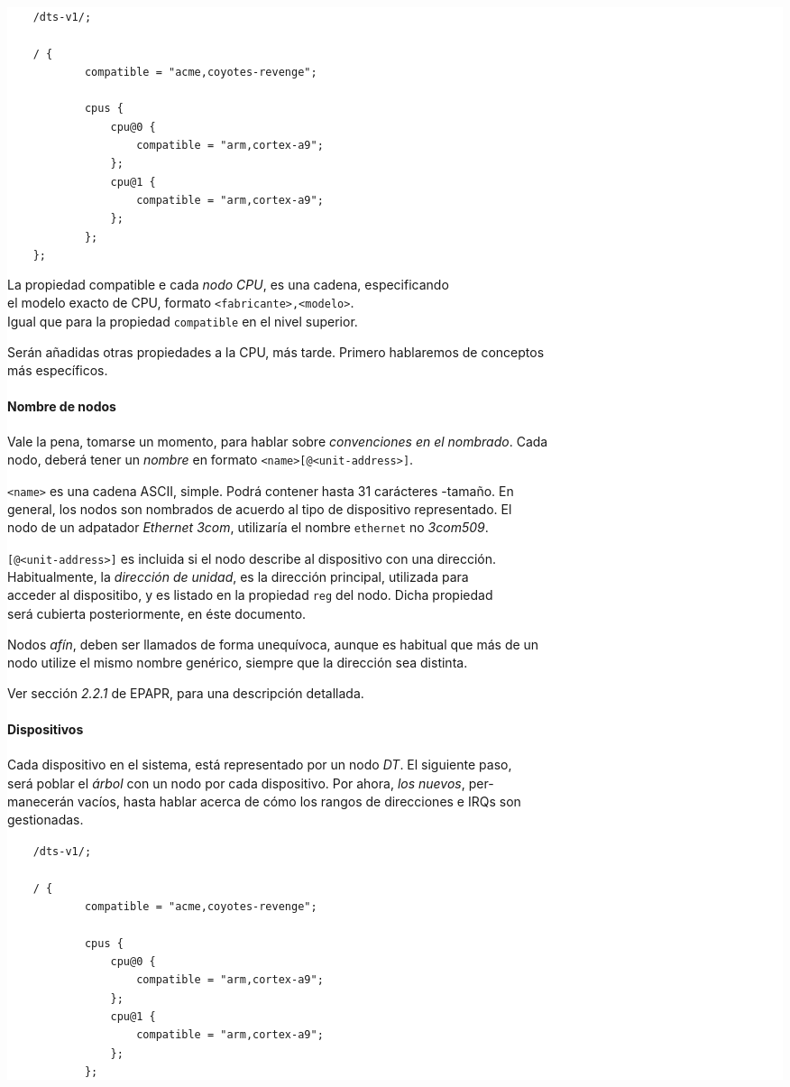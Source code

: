 		/dts-v1/;

		/ {
				compatible = "acme,coyotes-revenge";

				cpus {
				    cpu@0 {
				        compatible = "arm,cortex-a9";
				    };
				    cpu@1 {
				        compatible = "arm,cortex-a9";
				    };
				};
		};


La   propiedad compatible e cada _nodo CPU_, es  una cadena, especificando  
el modelo exacto de CPU, formato `<fabricante>,<modelo>`.  
Igual que para la propiedad `compatible` en el nivel superior.  

Serán añadidas otras propiedades a la CPU, más tarde. Primero hablaremos de conceptos  
más específicos.  


#### <a name="i7">Nombre de nodos</a> ####

Vale la pena, tomarse un momento, para hablar sobre _convenciones en el nombrado_. Cada  
nodo, deberá tener un _nombre_ en formato `<name>[@<unit-address>]`.

`<name>`   es una cadena ASCII, simple. Podrá contener hasta 31 carácteres -tamaño.  En  
general,  los nodos son nombrados de acuerdo al tipo de dispositivo representado.  El  
nodo de un adpatador _Ethernet 3com_, utilizaría el nombre `ethernet` no _3com509_.

`[@<unit-address>]` es incluida si el nodo describe al dispositivo con una dirección.  
Habitualmente,  la _dirección de unidad_, es  la  dirección principal, utilizada  para  
acceder  al dispositibo, y es listado en la propiedad `reg` del nodo. Dicha  propiedad  
será cubierta posteriormente, en éste documento.

Nodos _afín_, deben ser llamados de forma unequívoca, aunque es habitual que más de un  
nodo utilize el mismo nombre genérico, siempre que la dirección sea distinta.  

Ver sección _2.2.1_ de EPAPR, para una descripción detallada.  


#### <a name="i8">Dispositivos</a> ####


Cada dispositivo en el sistema, está representado por un nodo _DT_. El siguiente paso,  
será poblar el _árbol_ con un nodo por cada dispositivo. Por ahora, _los nuevos_, per-  
manecerán vacíos, hasta hablar acerca de cómo los rangos de direcciones e IRQs son  
gestionadas.


		/dts-v1/;

		/ {
				compatible = "acme,coyotes-revenge";

				cpus {
				    cpu@0 {
				        compatible = "arm,cortex-a9";
				    };
				    cpu@1 {
				        compatible = "arm,cortex-a9";
				    };
				};
